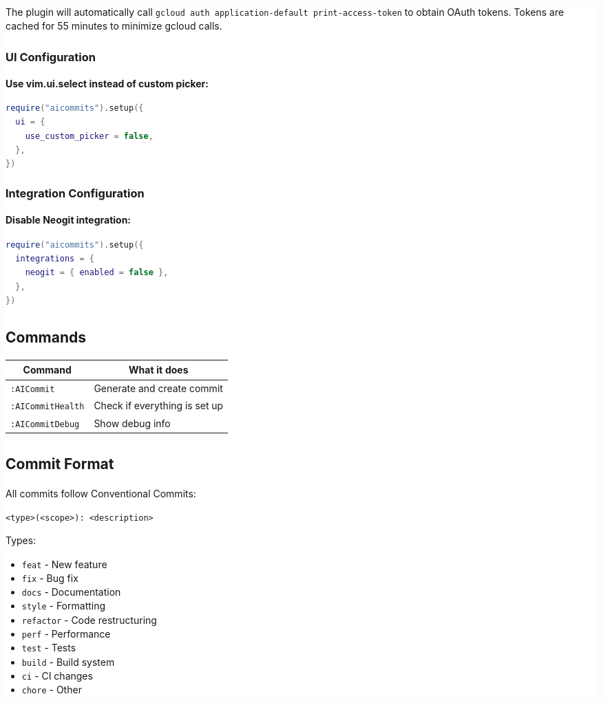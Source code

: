 The plugin will automatically call `gcloud auth application-default print-access-token` to obtain OAuth tokens. Tokens are cached for 55 minutes to minimize gcloud calls.

### UI Configuration

**Use vim.ui.select instead of custom picker:**
```lua
require("aicommits").setup({
  ui = {
    use_custom_picker = false,
  },
})
```

### Integration Configuration

**Disable Neogit integration:**
```lua
require("aicommits").setup({
  integrations = {
    neogit = { enabled = false },
  },
})
```

## Commands

| Command | What it does |
|---------|-------------|
| `:AICommit` | Generate and create commit |
| `:AICommitHealth` | Check if everything is set up |
| `:AICommitDebug` | Show debug info |

## Commit Format

All commits follow Conventional Commits:

```
<type>(<scope>): <description>
```

Types:
- `feat` - New feature
- `fix` - Bug fix
- `docs` - Documentation
- `style` - Formatting
- `refactor` - Code restructuring
- `perf` - Performance
- `test` - Tests
- `build` - Build system
- `ci` - CI changes
- `chore` - Other
